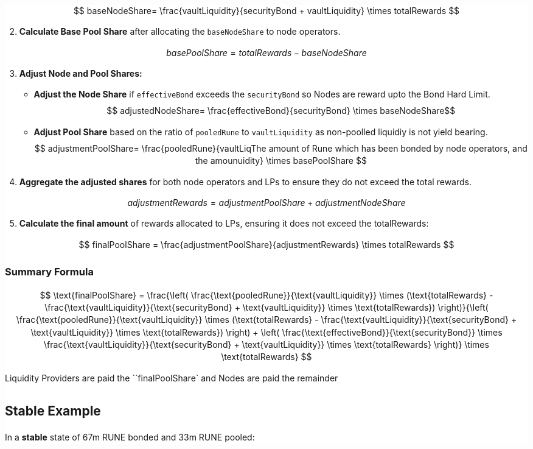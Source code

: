 $$
baseNodeShare= \frac{vaultLiquidity}{securityBond + vaultLiquidity} \times totalRewards
$$

2. **Calculate Base Pool Share** after allocating the `baseNodeShare` to node operators.

$$
basePoolShare = totalRewards - baseNodeShare
$$

3. **Adjust Node and Pool Shares:**

    - **Adjust the Node Share** if `effectiveBond` exceeds the `securityBond` so Nodes are reward upto the Bond Hard Limit.
    $$
    adjustedNodeShare= \frac{effectiveBond}{securityBond} \times baseNodeShare
    ​$$

    - **Adjust Pool Share** based on the ratio of `pooledRune` to `vaultLiquidity` as non-poolled liquidiy is not yield bearing.
    $$
    adjustmentPoolShare= \frac{pooledRune}{vaultLiqThe amount of Rune which has been bonded by node operators, and the amounuidity} \times basePoolShare
    $$

4. **Aggregate the adjusted shares** for both node operators and LPs to ensure they do not exceed the total rewards.

$$
adjustmentRewards = adjustmentPoolShare + adjustmentNodeShare
$$

5. **Calculate the final amount** of rewards allocated to LPs, ensuring it does not exceed the totalRewards:

$$
finalPoolShare = \frac{adjustmentPoolShare}{adjustmentRewards} \times totalRewards
$$

### Summary Formula

$$
\text{finalPoolShare} = \frac{\left( \frac{\text{pooledRune}}{\text{vaultLiquidity}} \times (\text{totalRewards} - \frac{\text{vaultLiquidity}}{\text{securityBond} + \text{vaultLiquidity}} \times \text{totalRewards}) \right)}{\left( \frac{\text{pooledRune}}{\text{vaultLiquidity}} \times (\text{totalRewards} - \frac{\text{vaultLiquidity}}{\text{securityBond} + \text{vaultLiquidity}} \times \text{totalRewards}) \right) + \left( \frac{\text{effectiveBond}}{\text{securityBond}} \times \frac{\text{vaultLiquidity}}{\text{securityBond} + \text{vaultLiquidity}} \times \text{totalRewards} \right)} \times \text{totalRewards}
$$

Liquidity Providers are paid the ``finalPoolShare` and Nodes are paid the remainder

## Stable Example

In a **stable** state of 67m RUNE bonded and 33m RUNE pooled:
